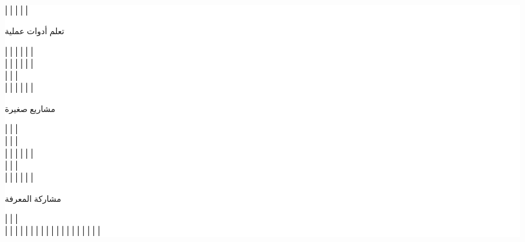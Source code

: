 |     | <i class="fas fa-laptop-code mb-2 text-2xl text-green-700"></i>                                                                                                                                                                                          |
|     | <p class="font-bold">تعلم أدوات عملية</p>                                                                                                                                                                                                                |
|     | </div>                                                                                                                                                                                                                                                   |
|     | <div class="text-2xl text-blue-500 flex items-center mx-1">                                                                                                                                                                                              |
|     | <i class="fas fa-arrow-left"></i>                                                                                                                                                                                                                        |
|     | </div>                                                                                                                                                                                                                                                   |
|     | <div class="border-2 border-yellow-500 rounded-lg p-3 m-2 bg-yellow-100 text-center">                                                                                                                                                                    |
|     | <i class="fas fa-project-diagram mb-2 text-2xl text-yellow-700"></i>                                                                                                                                                                                     |
|     | <p class="font-bold">مشاريع صغيرة</p>                                                                                                                                                                                                                    |
|     | </div>                                                                                                                                                                                                                                                   |
|     | <div class="text-2xl text-blue-500 flex items-center mx-1">                                                                                                                                                                                              |
|     | <i class="fas fa-arrow-left"></i>                                                                                                                                                                                                                        |
|     | </div>                                                                                                                                                                                                                                                   |
|     | <div class="border-2 border-purple-500 rounded-lg p-3 m-2 bg-purple-100 text-center">                                                                                                                                                                    |
|     | <i class="fas fa-users mb-2 text-2xl text-purple-700"></i>                                                                                                                                                                                               |
|     | <p class="font-bold">مشاركة المعرفة</p>                                                                                                                                                                                                                  |
|     | </div>                                                                                                                                                                                                                                                   |
|     | </div>                                                                                                                                                                                                                                                   |
|     | </div>                                                                                                                                                                                                                                                   |
|     | </div>                                                                                                                                                                                                                                                   |
|     | </div>                                                                                                                                                                                                                                                   |
|     | </div>                                                                                                                                                                                                                                                   |
|     |                                                                                                                                                                                                                                                          |